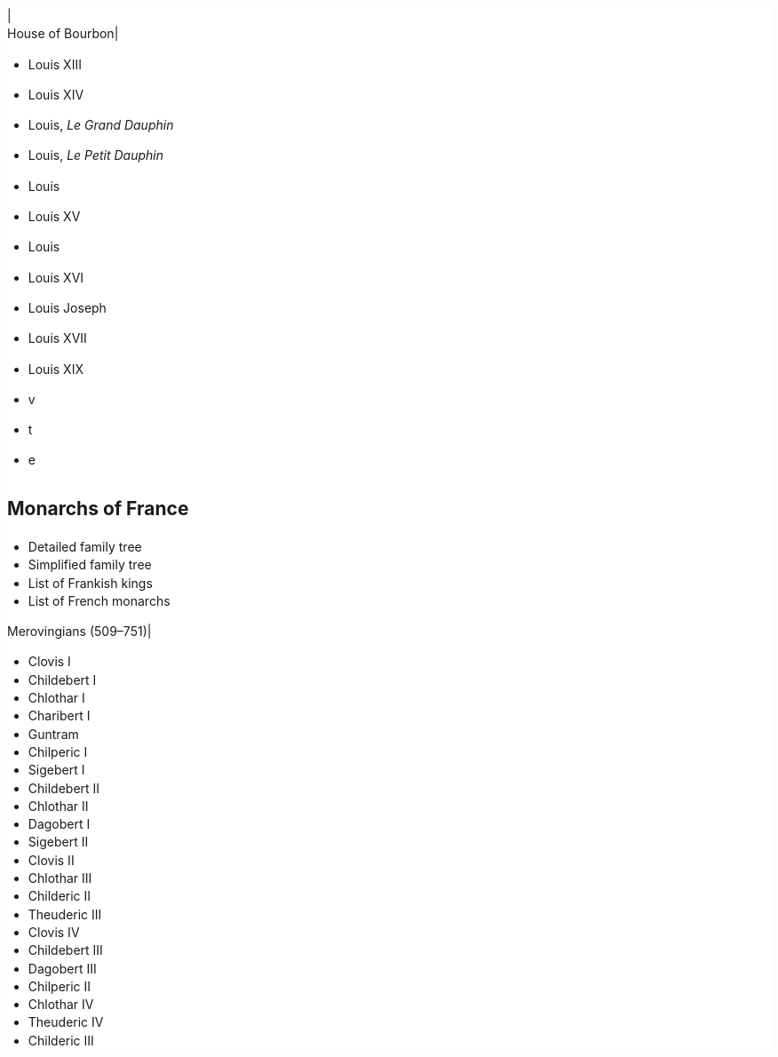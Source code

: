 |   
House of Bourbon| 

  * Louis XIII
  * Louis XIV
  * Louis, _Le Grand Dauphin_
  * Louis, _Le Petit Dauphin_
  * Louis
  * Louis XV
  * Louis
  * Louis XVI
  * Louis Joseph
  * Louis XVII
  * Louis XIX

  
  
  * v
  * t
  * e

Monarchs of France  
---  
  
  * Detailed family tree
  * Simplified family tree
  * List of Frankish kings
  * List of French monarchs

  
Merovingians (509–751)| 

  * Clovis I
  * Childebert I
  * Chlothar I
  * Charibert I
  * Guntram
  * Chilperic I
  * Sigebert I
  * Childebert II
  * Chlothar II
  * Dagobert I
  * Sigebert II
  * Clovis II
  * Chlothar III
  * Childeric II
  * Theuderic III
  * Clovis IV
  * Childebert III
  * Dagobert III
  * Chilperic II
  * Chlothar IV
  * Theuderic IV
  * Childeric III
